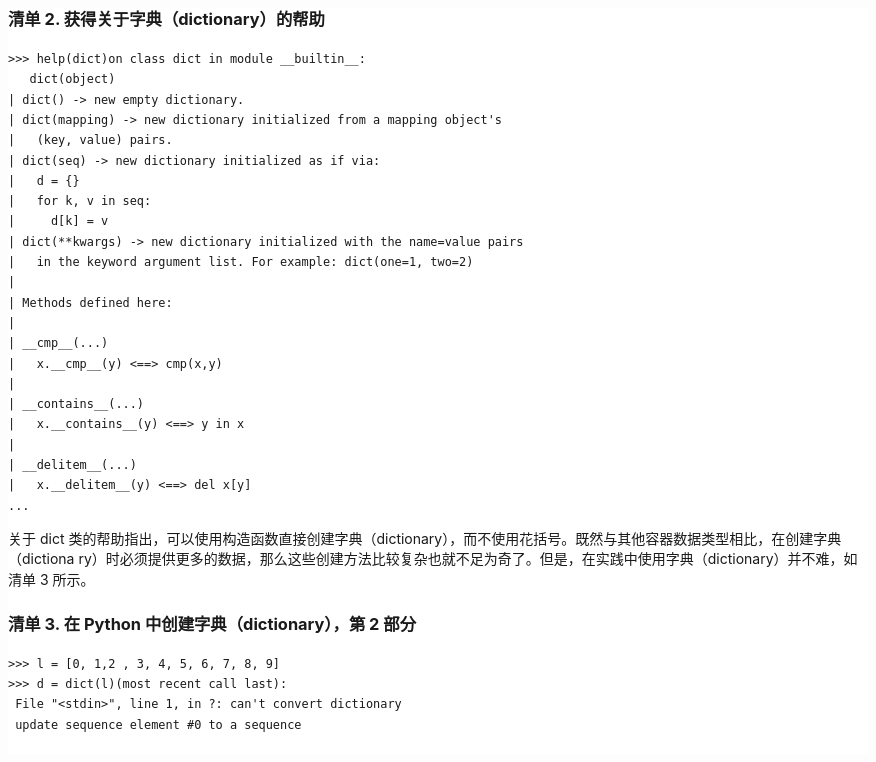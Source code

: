 ### 清单 2. 获得关于字典（dictionary）的帮助

    
    
    >>> help(dict)on class dict in module __builtin__:
       dict(object)
    | dict() -> new empty dictionary.
    | dict(mapping) -> new dictionary initialized from a mapping object's
    |   (key, value) pairs.
    | dict(seq) -> new dictionary initialized as if via:
    |   d = {}
    |   for k, v in seq:
    |     d[k] = v
    | dict(**kwargs) -> new dictionary initialized with the name=value pairs
    |   in the keyword argument list. For example: dict(one=1, two=2)
    | 
    | Methods defined here:
    | 
    | __cmp__(...)
    |   x.__cmp__(y) <==> cmp(x,y)
    | 
    | __contains__(...)
    |   x.__contains__(y) <==> y in x
    | 
    | __delitem__(...)
    |   x.__delitem__(y) <==> del x[y]
    ...

  

关于 dict 类的帮助指出，可以使用构造函数直接创建字典（dictionary），而不使用花括号。既然与其他容器数据类型相比，在创建字典（dictiona
ry）时必须提供更多的数据，那么这些创建方法比较复杂也就不足为奇了。但是，在实践中使用字典（dictionary）并不难，如清单 3 所示。

### 清单 3. 在 Python 中创建字典（dictionary），第 2 部分

    
    
    >>> l = [0, 1,2 , 3, 4, 5, 6, 7, 8, 9] 
    >>> d = dict(l)(most recent call last):
     File "<stdin>", line 1, in ?: can't convert dictionary 
     update sequence element #0 to a sequence
      